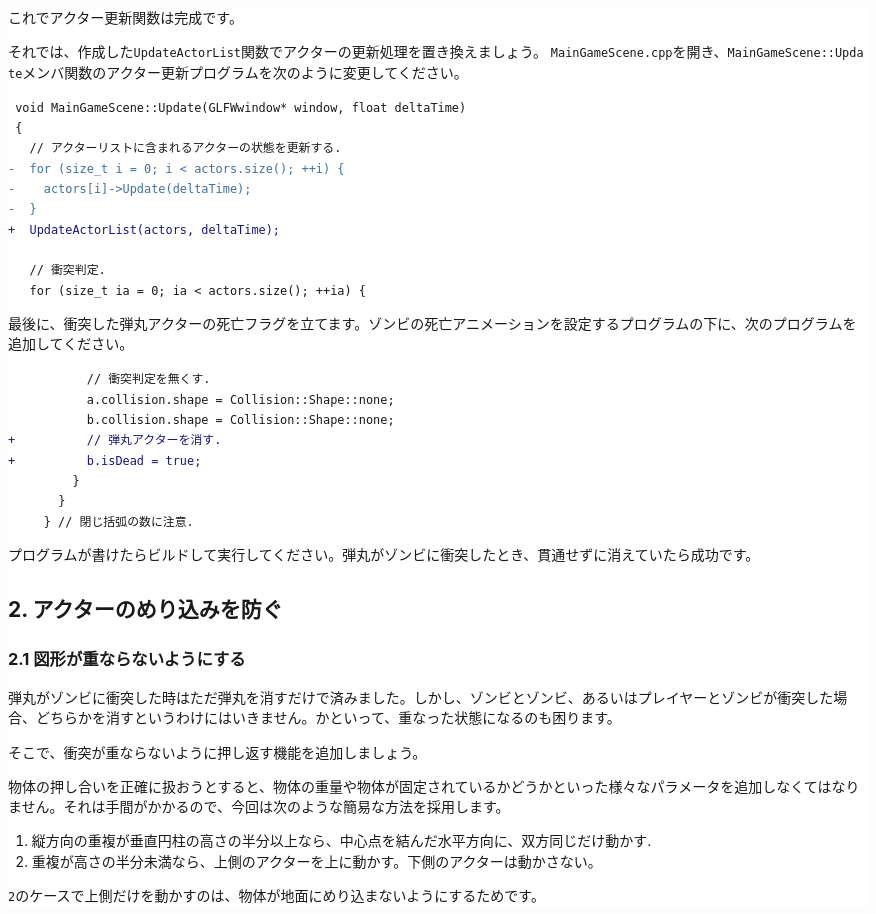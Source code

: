 これでアクター更新関数は完成です。

それでは、作成した`UpdateActorList`関数でアクターの更新処理を置き換えましょう。 `MainGameScene.cpp`を開き、`MainGameScene::Update`メンバ関数のアクター更新プログラムを次のように変更してください。

```diff
 void MainGameScene::Update(GLFWwindow* window, float deltaTime)
 {
   // アクターリストに含まれるアクターの状態を更新する.
-  for (size_t i = 0; i < actors.size(); ++i) {
-    actors[i]->Update(deltaTime);
-  }
+  UpdateActorList(actors, deltaTime);

   // 衝突判定.
   for (size_t ia = 0; ia < actors.size(); ++ia) {
```

最後に、衝突した弾丸アクターの死亡フラグを立てます。ゾンビの死亡アニメーションを設定するプログラムの下に、次のプログラムを追加してください。

```diff
           // 衝突判定を無くす.
           a.collision.shape = Collision::Shape::none;
           b.collision.shape = Collision::Shape::none;
+          // 弾丸アクターを消す.
+          b.isDead = true;
         }
       }
     } // 閉じ括弧の数に注意.
```

プログラムが書けたらビルドして実行してください。弾丸がゾンビに衝突したとき、貫通せずに消えていたら成功です。

<div style="page-break-after: always"></div>

## 2. アクターのめり込みを防ぐ

### 2.1 図形が重ならないようにする

弾丸がゾンビに衝突した時はただ弾丸を消すだけで済みました。しかし、ゾンビとゾンビ、あるいはプレイヤーとゾンビが衝突した場合、どちらかを消すというわけにはいきません。かといって、重なった状態になるのも困ります。

そこで、衝突が重ならないように押し返す機能を追加しましょう。

物体の押し合いを正確に扱おうとすると、物体の重量や物体が固定されているかどうかといった様々なパラメータを追加しなくてはなりません。それは手間がかかるので、今回は次のような簡易な方法を採用します。

1. 縦方向の重複が垂直円柱の高さの半分以上なら、中心点を結んだ水平方向に、双方同じだけ動かす.
2. 重複が高さの半分未満なら、上側のアクターを上に動かす。下側のアクターは動かさない。

`2`のケースで上側だけを動かすのは、物体が地面にめり込まないようにするためです。

<p align="center">